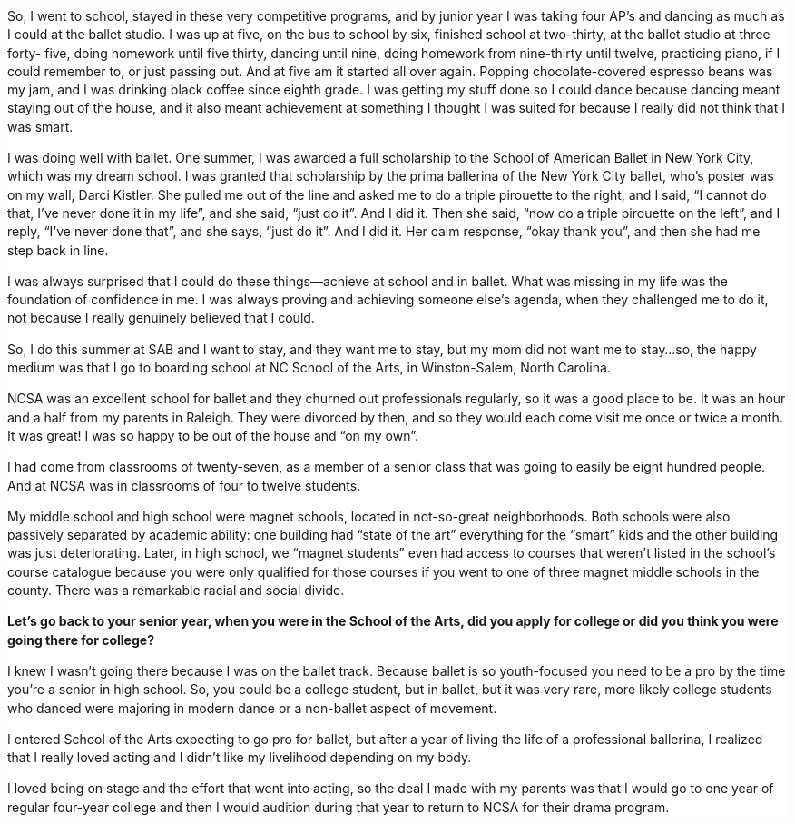 So, I went to school, stayed in these very competitive programs, and by junior year I was taking four AP’s and dancing as much as I could at the ballet studio. I was up at five, on the bus to school by six, finished school at two-thirty, at the ballet studio at three forty- five, doing homework until five thirty, dancing until nine, doing homework from nine-thirty until twelve, practicing piano, if I could remember to, or just passing out. And at five am it started all over again. Popping chocolate-covered espresso beans was my jam, and I was drinking black coffee since eighth grade. I was getting my stuff done so I could dance because dancing meant staying out of the house, and it also meant achievement at something I thought I was suited for because I really did not think that I was smart.

I was doing well with ballet. One summer, I was awarded a full scholarship to the School of American Ballet in New York City, which was my dream school. I was granted that scholarship by the prima ballerina of the New York City ballet, who’s poster was on my wall, Darci Kistler. She pulled me out of the line and asked me to do a triple pirouette to the right, and I said, “I cannot do that, I’ve never done it in my life”, and she said, “just do it”. And I did it. Then she said, “now do a triple pirouette on the left”, and I reply, “I’ve never done that”, and she says, “just do it”. And I did it. Her calm response, “okay thank you”, and then she had me step back in line.

I was always surprised that I could do these things—achieve at school and in ballet. What was missing in my life was the foundation of confidence in me. I was always proving and achieving someone else’s agenda, when they challenged me to do it, not because I really genuinely believed that I could.

So, I do this summer at SAB and I want to stay, and they want me to stay, but my mom did not want me to stay…so, the happy medium was that I go to boarding school at NC School of the Arts, in Winston-Salem, North Carolina.

NCSA was an excellent school for ballet and they churned out professionals regularly, so it was a good place to be. It was an hour and a half from my parents in Raleigh. They were divorced by then, and so they would each come visit me once or twice a month. It was great! I was so happy to be out of the house and “on my own”.

I had come from classrooms of twenty-seven, as a member of a senior class that was going to easily be eight hundred people. And at NCSA was in classrooms of four to twelve students.

My middle school and high school were magnet schools, located in not-so-great neighborhoods. Both schools were also passively separated by academic ability: one building had “state of the art” everything for the “smart” kids and the other building was just deteriorating. Later, in high school, we “magnet students” even had access to courses that weren’t listed in the school’s course catalogue because you were only qualified for those courses if you went to one of three magnet middle schools in the county. There was a remarkable racial and social divide.

**Let’s go back to your senior year, when you were in the School of the Arts, did you apply for college or did you think you were going there for college?**

I knew I wasn’t going there because I was on the ballet track. Because ballet is so youth-focused you need to be a pro by the time you’re a senior in high school. So, you could be a college student, but in ballet, but it was very rare, more likely college students who danced were majoring in modern dance or a non-ballet aspect of movement.

I entered School of the Arts expecting to go pro for ballet, but after a year of living the life of a professional ballerina, I realized that I really loved acting and I didn’t like my livelihood depending on my body.

I loved being on stage and the effort that went into acting, so the deal I made with my parents was that I would go to one year of regular four-year college and then I would audition during that year to return to NCSA for their drama program.
